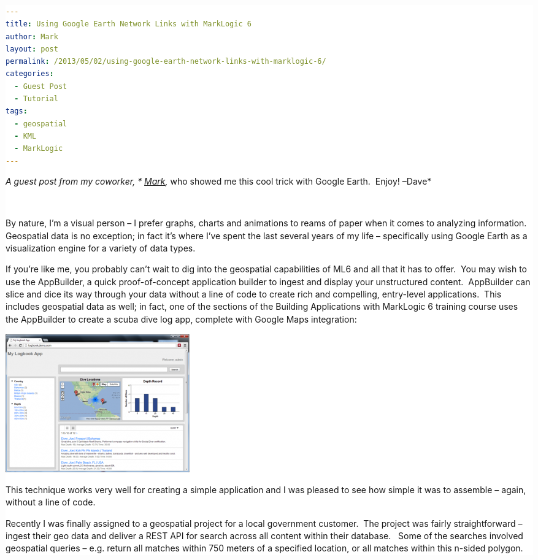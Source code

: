 ```yaml
---
title: Using Google Earth Network Links with MarkLogic 6
author: Mark
layout: post
permalink: /2013/05/02/using-google-earth-network-links-with-marklogic-6/
categories:
  - Guest Post
  - Tutorial
tags:
  - geospatial
  - KML
  - MarkLogic
---
```

*A guest post from my coworker, * [Mark][1],* who showed me this cool trick with Google Earth.  Enjoy! &#8211;Dave*

&nbsp;

By nature, I’m a visual person – I prefer graphs, charts and animations to reams of paper when it comes to analyzing information.  Geospatial data is no exception; in fact it’s where I’ve spent the last several years of my life – specifically using Google Earth as a visualization engine for a variety of data types.

If you’re like me, you probably can’t wait to dig into the geospatial capabilities of ML6 and all that it has to offer.  You may wish to use the AppBuilder, a quick proof-of-concept application builder to ingest and display your unstructured content.  AppBuilder can slice and dice its way through your data without a line of code to create rich and compelling, entry-level applications.  This includes geospatial data as well; in fact, one of the sections of the Building Applications with MarkLogic 6 training course uses the AppBuilder to create a scuba dive log app, complete with Google Maps integration:

[<img class="aligncenter size-medium wp-image-527" alt="geopic1" src="/wp-content/uploads/2013/05/geopic1-300x225.png" width="300" height="225" />][2]

This technique works very well for creating a simple application and I was pleased to see how simple it was to assemble – again, without a line of code.

Recently I was finally assigned to a geospatial project for a local government customer.  The project was fairly straightforward – ingest their geo data and deliver a REST API for search across all content within their database.   Some of the searches involved geospatial queries – e.g. return all matches within 750 meters of a specified location, or all matches within this n-sided polygon.


 [1]: http://www.linkedin.com/in/ferneau
 [2]: /wp-content/uploads/2013/05/geopic1.png
 [3]: http://docs.marklogic.com/guide/search-dev/geospatial#id_57072
 [4]: /wp-content/uploads/2013/05/geopic2.png